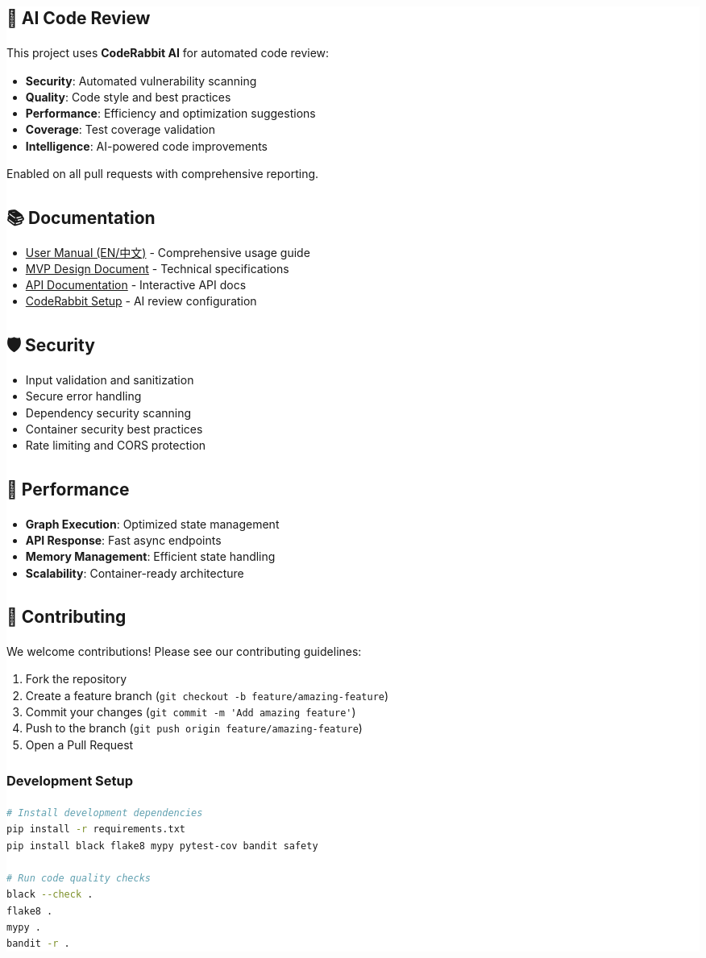 ## 🤖 AI Code Review

This project uses **CodeRabbit AI** for automated code review:

- **Security**: Automated vulnerability scanning
- **Quality**: Code style and best practices
- **Performance**: Efficiency and optimization suggestions
- **Coverage**: Test coverage validation
- **Intelligence**: AI-powered code improvements

Enabled on all pull requests with comprehensive reporting.

## 📚 Documentation

- [User Manual (EN/中文)](MANUAL.md) - Comprehensive usage guide
- [MVP Design Document](MVP_DESIGN.md) - Technical specifications
- [API Documentation](http://localhost:8000/docs) - Interactive API docs
- [CodeRabbit Setup](CODERABBIT_SETUP.md) - AI review configuration

## 🛡️ Security

- Input validation and sanitization
- Secure error handling
- Dependency security scanning
- Container security best practices
- Rate limiting and CORS protection

## 🚀 Performance

- **Graph Execution**: Optimized state management
- **API Response**: Fast async endpoints
- **Memory Management**: Efficient state handling
- **Scalability**: Container-ready architecture

## 🤝 Contributing

We welcome contributions! Please see our contributing guidelines:

1. Fork the repository
2. Create a feature branch (`git checkout -b feature/amazing-feature`)
3. Commit your changes (`git commit -m 'Add amazing feature'`)
4. Push to the branch (`git push origin feature/amazing-feature`)
5. Open a Pull Request

### Development Setup

```bash
# Install development dependencies
pip install -r requirements.txt
pip install black flake8 mypy pytest-cov bandit safety

# Run code quality checks
black --check .
flake8 .
mypy .
bandit -r .
```

